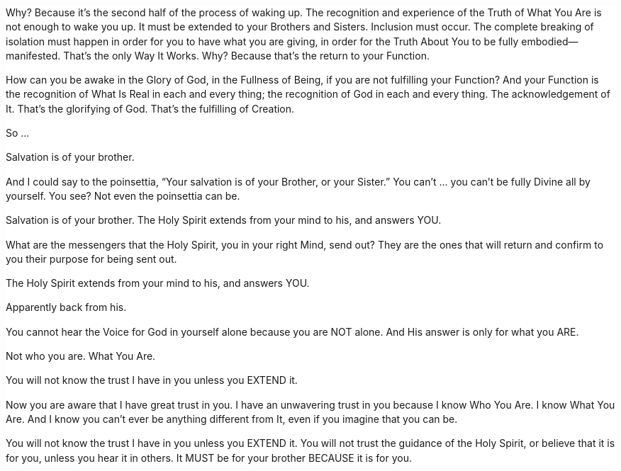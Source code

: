 Why? Because it&rsquo;s the second half of the process of waking up. The
recognition and experience of the Truth of What You Are is not enough to
wake you up. It must be extended to your Brothers and Sisters. Inclusion
must occur. The complete breaking of isolation must happen in order for
you to have what you are giving, in order for the Truth About You to be
fully embodied&mdash;manifested. That&rsquo;s the only Way It Works.
Why? Because that&rsquo;s the return to your Function.

How can you be awake in the Glory of God, in the Fullness of Being, if
you are not fulfilling your Function? And your Function is the
recognition of What Is Real in each and every thing; the recognition of
God in each and every thing. The acknowledgement of It. That&rsquo;s the
glorifying of God. That&rsquo;s the fulfilling of Creation.

So &hellip;

<div markdown="1" class="well book">
Salvation is of your brother.
</div>

And I could say to the poinsettia, &ldquo;Your salvation is of your
Brother, or your Sister.&rdquo; You can&rsquo;t &hellip; you can&rsquo;t
be fully Divine all by yourself. You see? Not even the poinsettia can
be.

<div markdown="1" class="well book">
Salvation is of your brother. The Holy Spirit extends from your mind to
his, and answers YOU.
</div>

What are the messengers that the Holy Spirit, you in your right Mind,
send out? They are the ones that will return and confirm to you their
purpose for being sent out.

<div markdown="1" class="well book">
The Holy Spirit extends from your mind to his, and answers YOU.
</div>

Apparently back from his.

<div markdown="1" class="well book">
You cannot hear the Voice for God in yourself alone because you are NOT
alone. And His answer is only for what you ARE.
</div>

Not who you are. What You Are.

<div markdown="1" class="well book">
You will not know the trust I have in you unless you EXTEND it.
</div>

Now you are aware that I have great trust in you. I have an unwavering
trust in you because I know Who You Are. I know What You Are. And I know
you can&rsquo;t ever be anything different from It, even if you imagine
that you can be.

<div markdown="1" class="well book">
You will not know the trust I have in you unless you EXTEND it. You will
not trust the guidance of the Holy Spirit, or believe that it is for
you, unless you hear it in others. It MUST be for your brother BECAUSE
it is for you.
</div>
